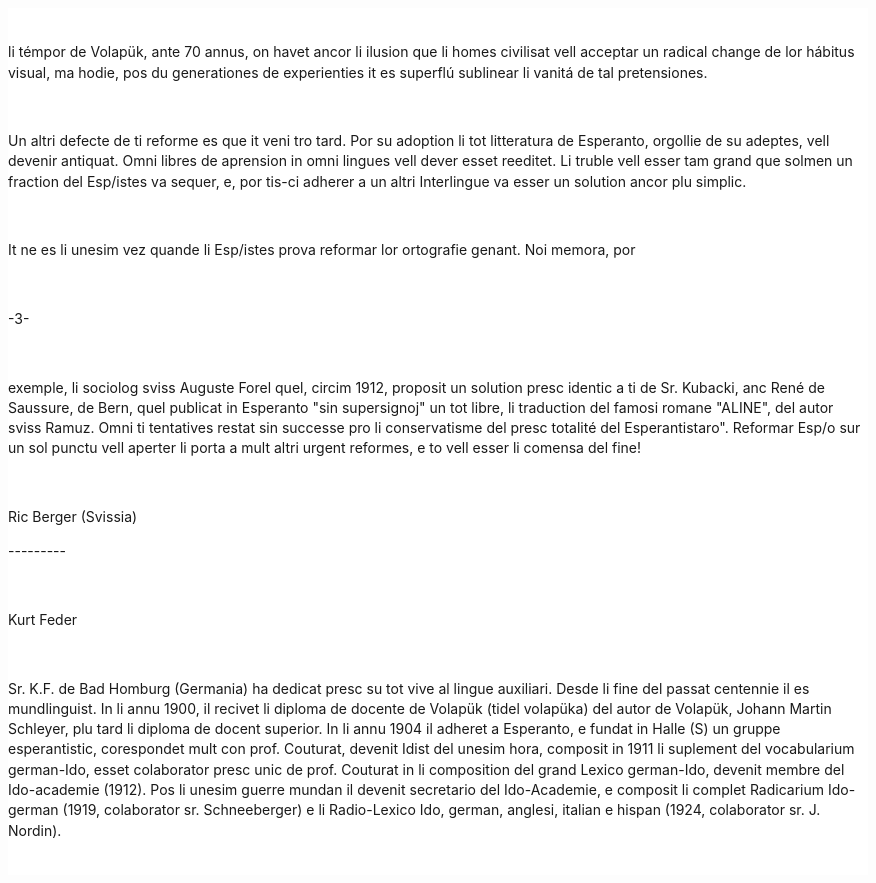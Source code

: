  

li témpor de Volapük, ante 70 annus, on havet ancor li ilusion que li
homes civilisat vell acceptar un radical change de lor hábitus visual,
ma hodie, pos du generationes de experienties it es superflú sublinear
li vanitá de tal pretensiones.

 

Un altri defecte de ti reforme es que it veni tro tard. Por su adoption
li tot litteratura de Esperanto, orgollie de su adeptes, vell devenir
antiquat. Omni libres de aprension in omni lingues vell dever esset
reeditet. Li truble vell esser tam grand que solmen un fraction del
Esp/istes va sequer, e, por tis-ci adherer a un altri Interlingue va
esser un solution ancor plu simplic.

 

It ne es li unesim vez quande li Esp/istes prova reformar lor ortografie
genant. Noi memora, por

 

-3-

 

exemple, li sociolog sviss Auguste Forel quel, circim 1912, proposit un
solution presc identic a ti de Sr. Kubacki, anc René de Saussure, de
Bern, quel publicat in Esperanto \"sin supersignoj\" un tot libre, li
traduction del famosi romane \"ALINE\", del autor sviss Ramuz. Omni ti
tentatives restat sin successe pro li conservatisme del presc totalité
del Esperantistaro\". Reformar Esp/o sur un sol punctu vell aperter li
porta a mult altri urgent reformes, e to vell esser li comensa del fine!

 

Ric Berger (Svissia)

\-\-\-\-\-\-\-\--

 

Kurt Feder

 

Sr. K.F. de Bad Homburg (Germania) ha dedicat presc su tot vive al
lingue auxiliari. Desde li fine del passat centennie il es mundlinguist.
In li annu 1900, il recivet li diploma de docente de Volapük (tidel
volapüka) del autor de Volapük, Johann Martin Schleyer, plu tard li
diploma de docent superior. In li annu 1904 il adheret a Esperanto, e
fundat in Halle (S) un gruppe esperantistic, corespondet mult con prof.
Couturat, devenit Idist del unesim hora, composit in 1911 li suplement
del vocabularium german-Ido, esset colaborator presc unic de prof.
Couturat in li composition del grand Lexico german-Ido, devenit membre
del Ido-academie (1912). Pos li unesim guerre mundan il devenit
secretario del Ido-Academie, e composit li complet Radicarium Ido-german
(1919, colaborator sr. Schneeberger) e li Radio-Lexico Ido, german,
anglesi, italian e hispan (1924, colaborator sr. J. Nordin).

 
